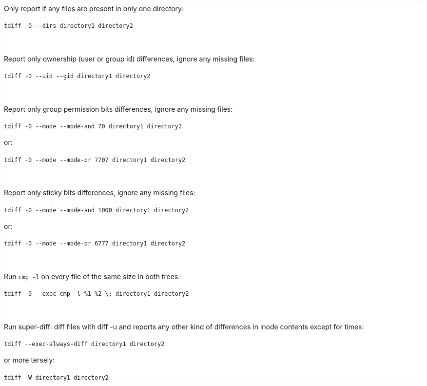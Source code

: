 Only report if any files are present in only one directory:

```shell
tdiff -0 --dirs directory1 directory2
```

&nbsp;

Report only ownership (user or group id) differences, ignore any
missing files:

```shell
tdiff -0 --uid --gid directory1 directory2
```

&nbsp;

Report only group permission bits differences, ignore any missing files:

```shell
tdiff -0 --mode --mode-and 70 directory1 directory2
```
or:

```shell
tdiff -0 --mode --mode-or 7707 directory1 directory2
```

&nbsp;

Report only sticky bits differences, ignore any missing files:

```shell
tdiff -0 --mode --mode-and 1000 directory1 directory2
```
or:

```shell
tdiff -0 --mode --mode-or 6777 directory1 directory2
```

&nbsp;

Run `cmp -l` on every file of the same size in both trees:

```shell
tdiff -0 --exec cmp -l %1 %2 \; directory1 directory2
```

&nbsp;

Run super-diff: diff files with diff -u and reports any other kind of differences in inode contents except for
times:

```shell
tdiff --exec-always-diff directory1 directory2
```

or more tersely:

```shell
tdiff -W directory1 directory2
```
